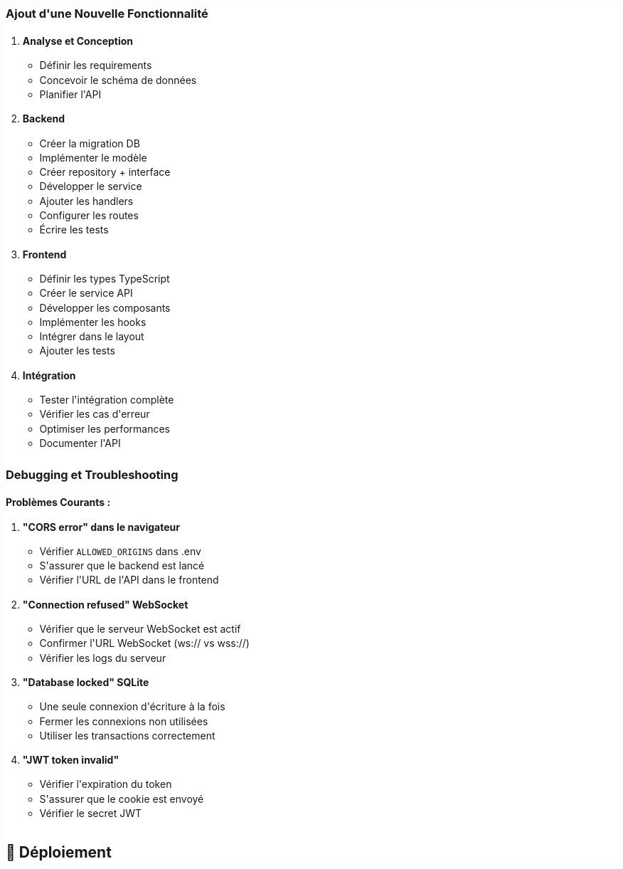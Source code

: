 ### Ajout d'une Nouvelle Fonctionnalité

1. **Analyse et Conception**
   - Définir les requirements
   - Concevoir le schéma de données
   - Planifier l'API

2. **Backend**
   - Créer la migration DB
   - Implémenter le modèle
   - Créer repository + interface
   - Développer le service
   - Ajouter les handlers
   - Configurer les routes
   - Écrire les tests

3. **Frontend**
   - Définir les types TypeScript
   - Créer le service API
   - Développer les composants
   - Implémenter les hooks
   - Intégrer dans le layout
   - Ajouter les tests

4. **Intégration**
   - Tester l'intégration complète
   - Vérifier les cas d'erreur
   - Optimiser les performances
   - Documenter l'API

### Debugging et Troubleshooting

**Problèmes Courants :**

1. **"CORS error" dans le navigateur**
   - Vérifier `ALLOWED_ORIGINS` dans .env
   - S'assurer que le backend est lancé
   - Vérifier l'URL de l'API dans le frontend

2. **"Connection refused" WebSocket**
   - Vérifier que le serveur WebSocket est actif
   - Confirmer l'URL WebSocket (ws:// vs wss://)
   - Vérifier les logs du serveur

3. **"Database locked" SQLite**
   - Une seule connexion d'écriture à la fois
   - Fermer les connexions non utilisées
   - Utiliser les transactions correctement

4. **"JWT token invalid"**
   - Vérifier l'expiration du token
   - S'assurer que le cookie est envoyé
   - Vérifier le secret JWT

## 🚀 Déploiement
